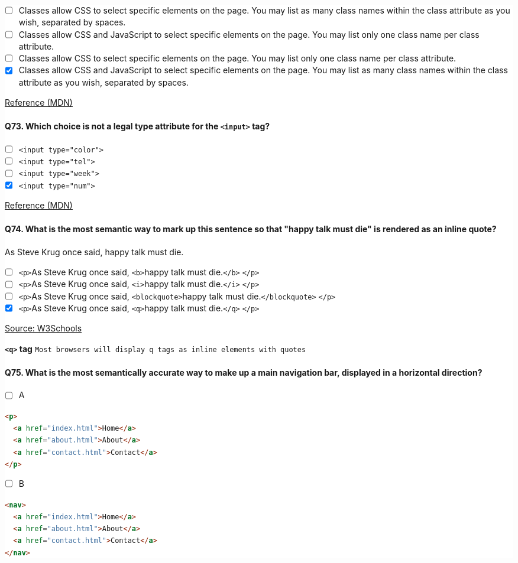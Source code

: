 - [ ] Classes allow CSS to select specific elements on the page. You may list as many class names within the class attribute as you wish,
      separated by spaces.
- [ ] Classes allow CSS and JavaScript to select specific elements on the page. You may list only one class name per class attribute.
- [ ] Classes allow CSS to select specific elements on the page. You may list only one class name per class attribute.
- [x] Classes allow CSS and JavaScript to select specific elements on the page. You may list as many class names within the class attribute
      as you wish, separated by spaces.

[Reference (MDN)](https://developer.mozilla.org/en-US/docs/Web/HTML/Global_attributes/class)

#### Q73. Which choice is not a legal type attribute for the `<input>` tag?

- [ ] `<input type="color">`
- [ ] `<input type="tel">`
- [ ] `<input type="week">`
- [x] `<input type="num">`

[Reference (MDN)](https://developer.mozilla.org/en-US/docs/Web/HTML/Element/Input)

#### Q74. What is the most semantic way to mark up this sentence so that "happy talk must die" is rendered as an inline quote?

As Steve Krug once said, happy talk must die.

- [ ] `<p>`As Steve Krug once said, `<b>`happy talk must die.`</b>` `</p>`
- [ ] `<p>`As Steve Krug once said, `<i>`happy talk must die.`</i>` `</p>`
- [ ] `<p>`As Steve Krug once said, `<blockquote>`happy talk must die.`</blockquote>` `</p>`
- [x] `<p>`As Steve Krug once said, `<q>`happy talk must die.`</q>` `</p>`

[Source: W3Schools](https://www.w3schools.com/tags/tag_q.asp)

**`<q>` tag**
`Most browsers will display q tags as inline elements with quotes`

#### Q75. What is the most semantically accurate way to make up a main navigation bar, displayed in a horizontal direction?

- [ ] A

```html
<p>
  <a href="index.html">Home</a>
  <a href="about.html">About</a>
  <a href="contact.html">Contact</a>
</p>
```

- [ ] B

```html
<nav>
  <a href="index.html">Home</a>
  <a href="about.html">About</a>
  <a href="contact.html">Contact</a>
</nav>
```
